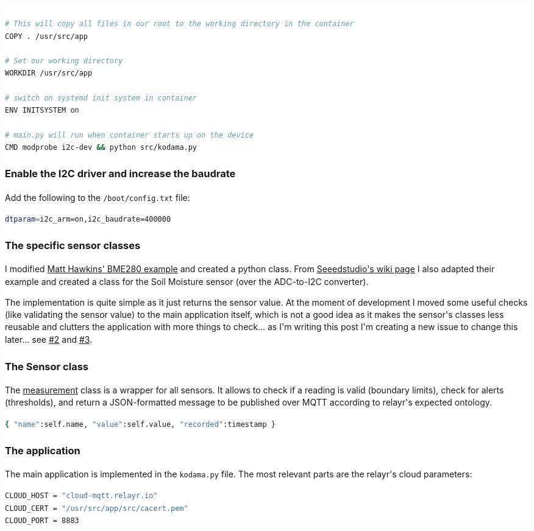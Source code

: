````bash

# This will copy all files in our root to the working directory in the container
COPY . /usr/src/app

# Set our working directory
WORKDIR /usr/src/app

# switch on systemd init system in container
ENV INITSYSTEM on

# main.py will run when container starts up on the device
CMD modprobe i2c-dev && python src/kodama.py
````

###  Enable the I2C driver and increase the baudrate

Add the following to the `/boot/config.txt` file:
````bash 
dtparam=i2c_arm=on,i2c_baudrate=400000
````

### The specific sensor classes

I modified [Matt Hawkins' BME280 example](https://bitbucket.org/MattHawkinsUK/rpispy-misc/raw/master/python/bme280.py) and created a python class.  From [Seeedstudio's wiki page](http://wiki.seeed.cc/Grove-I2C_ADC/) I also adapted their example and created a class for the Soil Moisture sensor (over the ADC-to-I2C converter).

The implementation is quite simple as it just returns the sensor value.  At the moment of development I moved some useful checks (like validating the sensor value) to the main application itself, which is not a good idea as it makes the sensor's classes less reusable and clutters the application with more things to check... as I'm writing this post I'm creating a new issue to change this later... see [#2](https://github.com/alignan/kodama-guardian/issues/2) and [#3](https://github.com/alignan/kodama-guardian/issues/3).

### The Sensor class

The [measurement](https://github.com/alignan/kodama-guardian/blob/master/src/measurement.py) class is a wrapper for all sensors.  It allows to check if a reading is valid (boundary limits), check for alerts (thresholds), and return a JSON-formatted message to be published over MQTT according to relayr's expected ontology.

````bash
{ "name":self.name, "value":self.value, "recorded":timestamp }
```` 

### The application

The main application is implemented in the `kodama.py` file.  The most relevant parts are the relayr's cloud parameters:

````bash
CLOUD_HOST = "cloud-mqtt.relayr.io"
CLOUD_CERT = "/usr/src/app/src/cacert.pem"
CLOUD_PORT = 8883
````
